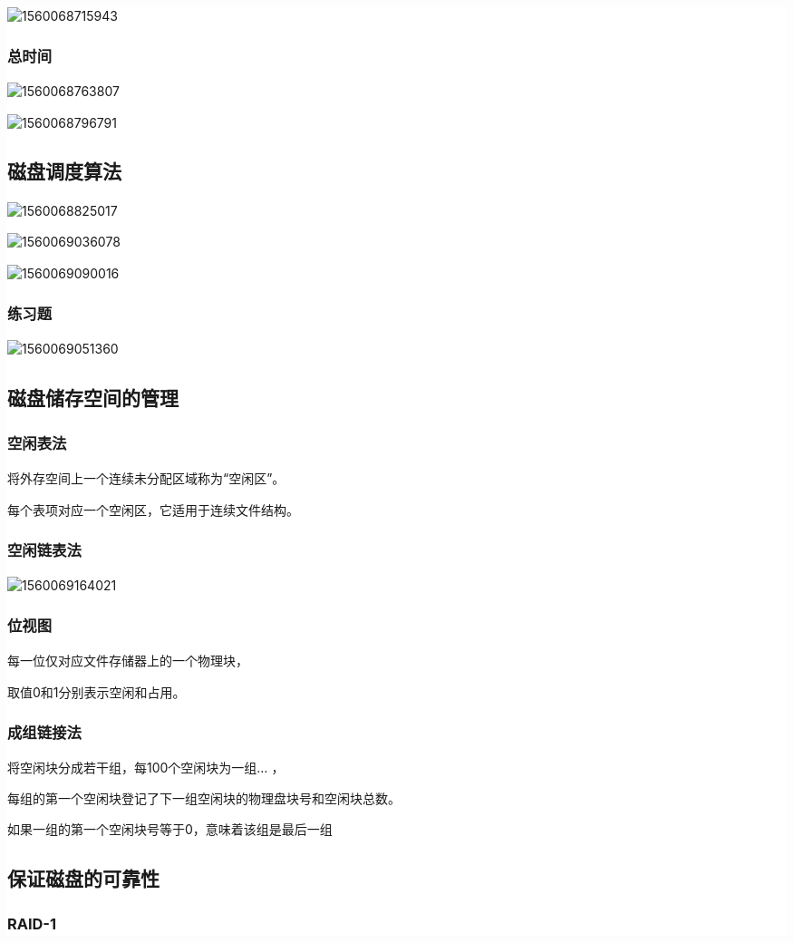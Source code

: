![1560068715943](assets/1560068715943.png)

### 总时间

![1560068763807](assets/1560068763807.png)

![1560068796791](assets/1560068796791.png)

## 磁盘调度算法

![1560068825017](assets/1560068825017.png)

![1560069036078](assets/1560069036078.png)

![1560069090016](assets/1560069090016.png)

### 练习题

![1560069051360](assets/1560069051360.png)

## **磁盘储存空间的管理**	

### **空闲表法**	

将外存空间上一个连续未分配区域称为“空闲区”。 

每个表项对应一个空闲区，它适用于连续文件结构。

### **空闲链表法**	

![1560069164021](assets/1560069164021.png)

### **位视图**	

每一位仅对应文件存储器上的一个物理块， 

取值0和1分别表示空闲和占用。

### **成组链接法**	

将空闲块分成若干组，每100个空闲块为一组… ， 

每组的第一个空闲块登记了下一组空闲块的物理盘块号和空闲块总数。 

如果一组的第一个空闲块号等于0，意味着该组是最后一组

## **保证磁盘的可靠性**	
### RAID-1
